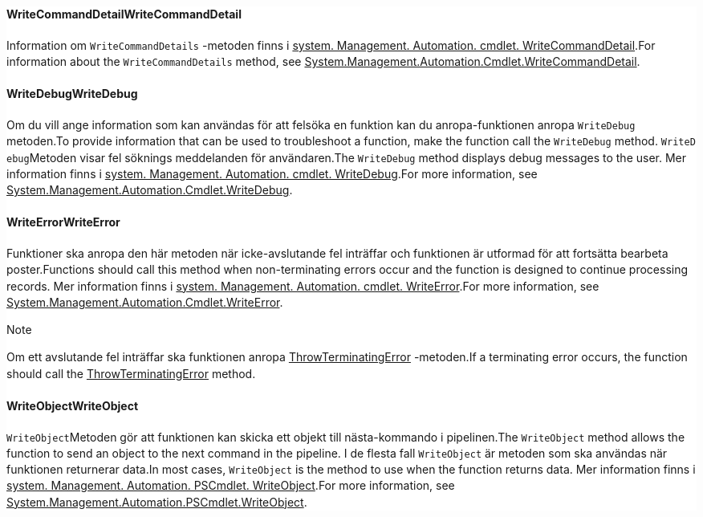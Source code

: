 #### <a name="writecommanddetail"></a><span data-ttu-id="2ec34-166">WriteCommandDetail</span><span class="sxs-lookup"><span data-stu-id="2ec34-166">WriteCommandDetail</span></span>

<span data-ttu-id="2ec34-167">Information om `WriteCommandDetails` -metoden finns i [system. Management. Automation. cmdlet. WriteCommandDetail](/dotnet/api/system.management.automation.cmdlet.writecommanddetail).</span><span class="sxs-lookup"><span data-stu-id="2ec34-167">For information about the `WriteCommandDetails` method, see [System.Management.Automation.Cmdlet.WriteCommandDetail](/dotnet/api/system.management.automation.cmdlet.writecommanddetail).</span></span>

#### <a name="writedebug"></a><span data-ttu-id="2ec34-168">WriteDebug</span><span class="sxs-lookup"><span data-stu-id="2ec34-168">WriteDebug</span></span>

<span data-ttu-id="2ec34-169">Om du vill ange information som kan användas för att felsöka en funktion kan du anropa-funktionen anropa `WriteDebug` metoden.</span><span class="sxs-lookup"><span data-stu-id="2ec34-169">To provide information that can be used to troubleshoot a function, make the function call the `WriteDebug` method.</span></span> <span data-ttu-id="2ec34-170">`WriteDebug`Metoden visar fel söknings meddelanden för användaren.</span><span class="sxs-lookup"><span data-stu-id="2ec34-170">The `WriteDebug` method displays debug messages to the user.</span></span> <span data-ttu-id="2ec34-171">Mer information finns i [system. Management. Automation. cmdlet. WriteDebug](/dotnet/api/system.management.automation.cmdlet.writedebug).</span><span class="sxs-lookup"><span data-stu-id="2ec34-171">For more information, see [System.Management.Automation.Cmdlet.WriteDebug](/dotnet/api/system.management.automation.cmdlet.writedebug).</span></span>

#### <a name="writeerror"></a><span data-ttu-id="2ec34-172">WriteError</span><span class="sxs-lookup"><span data-stu-id="2ec34-172">WriteError</span></span>

<span data-ttu-id="2ec34-173">Funktioner ska anropa den här metoden när icke-avslutande fel inträffar och funktionen är utformad för att fortsätta bearbeta poster.</span><span class="sxs-lookup"><span data-stu-id="2ec34-173">Functions should call this method when non-terminating errors occur and the function is designed to continue processing records.</span></span> <span data-ttu-id="2ec34-174">Mer information finns i [system. Management. Automation. cmdlet. WriteError](/dotnet/api/system.management.automation.cmdlet.writeerror).</span><span class="sxs-lookup"><span data-stu-id="2ec34-174">For more information, see [System.Management.Automation.Cmdlet.WriteError](/dotnet/api/system.management.automation.cmdlet.writeerror).</span></span>

> [!NOTE]
> <span data-ttu-id="2ec34-175">Om ett avslutande fel inträffar ska funktionen anropa [ThrowTerminatingError](/dotnet/api/system.management.automation.cmdlet.throwterminatingerror) -metoden.</span><span class="sxs-lookup"><span data-stu-id="2ec34-175">If a terminating error occurs, the function should call the [ThrowTerminatingError](/dotnet/api/system.management.automation.cmdlet.throwterminatingerror) method.</span></span>

#### <a name="writeobject"></a><span data-ttu-id="2ec34-176">WriteObject</span><span class="sxs-lookup"><span data-stu-id="2ec34-176">WriteObject</span></span>

<span data-ttu-id="2ec34-177">`WriteObject`Metoden gör att funktionen kan skicka ett objekt till nästa-kommando i pipelinen.</span><span class="sxs-lookup"><span data-stu-id="2ec34-177">The `WriteObject` method allows the function to send an object to the next command in the pipeline.</span></span> <span data-ttu-id="2ec34-178">I de flesta fall `WriteObject` är metoden som ska användas när funktionen returnerar data.</span><span class="sxs-lookup"><span data-stu-id="2ec34-178">In most cases, `WriteObject` is the method to use when the function returns data.</span></span> <span data-ttu-id="2ec34-179">Mer information finns i [system. Management. Automation. PSCmdlet. WriteObject](/dotnet/api/system.management.automation.cmdlet.writeobject).</span><span class="sxs-lookup"><span data-stu-id="2ec34-179">For more information, see [System.Management.Automation.PSCmdlet.WriteObject](/dotnet/api/system.management.automation.cmdlet.writeobject).</span></span>
